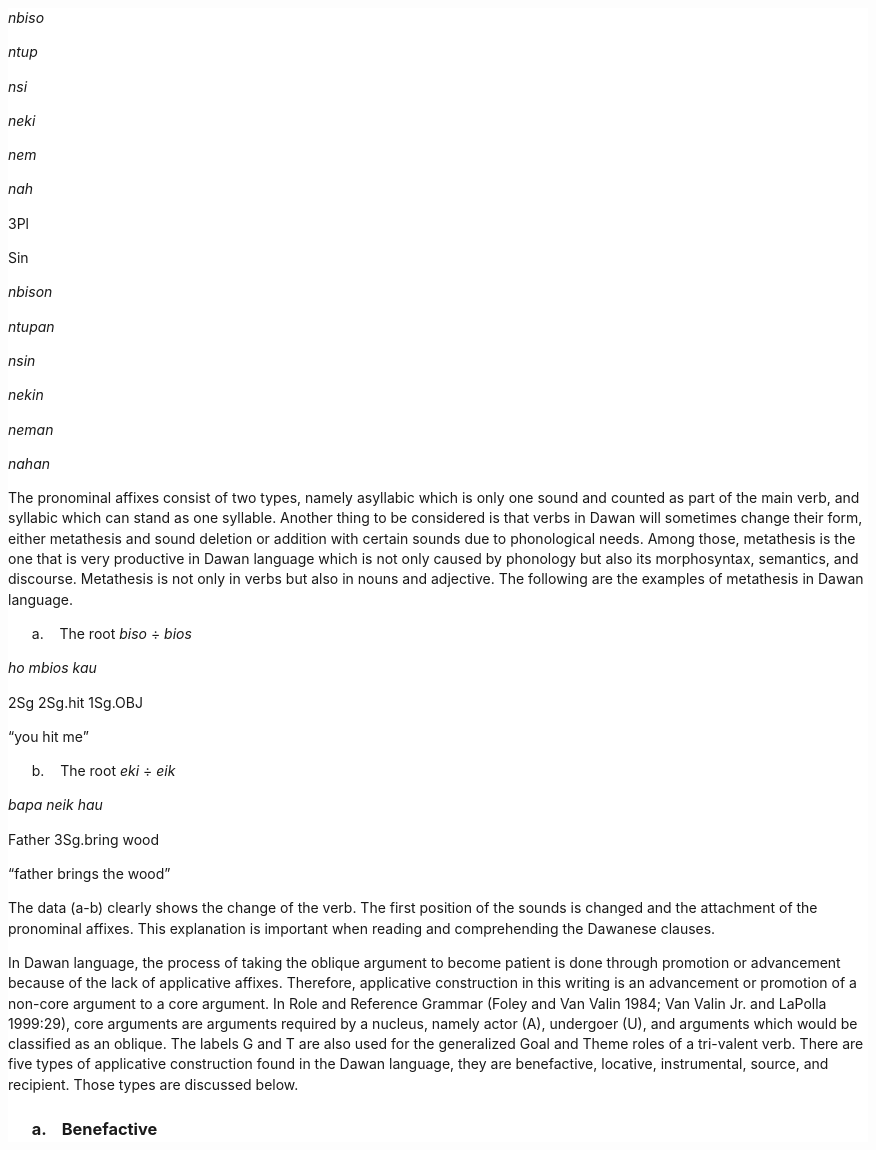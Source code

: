 <p><span class="font5" style="font-style:italic;">nbiso</span></p></td><td style="vertical-align:bottom;">
<p><span class="font5" style="font-style:italic;">ntup</span></p></td><td style="vertical-align:bottom;">
<p><span class="font5" style="font-style:italic;">nsi</span></p></td><td style="vertical-align:bottom;">
<p><span class="font5" style="font-style:italic;">neki</span></p></td><td style="vertical-align:bottom;">
<p><span class="font5" style="font-style:italic;">nem</span></p></td><td style="vertical-align:bottom;">
<p><span class="font5" style="font-style:italic;">nah</span></p></td></tr>
<tr><td style="vertical-align:middle;">
<p><span class="font5">3Pl</span></p></td><td style="vertical-align:middle;">
<p><span class="font5">Sin</span></p></td><td style="vertical-align:middle;">
<p><span class="font5" style="font-style:italic;">nbison</span></p></td><td style="vertical-align:middle;">
<p><span class="font5" style="font-style:italic;">ntupan</span></p></td><td style="vertical-align:middle;">
<p><span class="font5" style="font-style:italic;">nsin</span></p></td><td style="vertical-align:middle;">
<p><span class="font5" style="font-style:italic;">nekin</span></p></td><td style="vertical-align:middle;">
<p><span class="font5" style="font-style:italic;">neman</span></p></td><td style="vertical-align:middle;">
<p><span class="font5" style="font-style:italic;">nahan</span></p></td></tr>
</table>
<p><span class="font5">The pronominal affixes consist of two types, namely asyllabic which is only one sound and counted as part of the main verb, and syllabic which can stand as one syllable. Another thing to be considered is that verbs in Dawan will sometimes change their form, either metathesis and sound deletion or addition with certain sounds due to phonological needs. Among those, metathesis is the one that is very productive in Dawan language which is not only caused by phonology but also its morphosyntax, semantics, and discourse. Metathesis is not only in verbs but also in nouns and adjective. The following are the examples of metathesis in Dawan language.</span></p>
<ul style="list-style:none;"><li>
<p><span class="font5">a. &nbsp;&nbsp;&nbsp;The root </span><span class="font5" style="font-style:italic;">biso</span><span class="font0"> ÷ </span><span class="font5" style="font-style:italic;">bios</span></p></li></ul>
<p><span class="font5" style="font-style:italic;">ho mbios kau</span></p>
<p><span class="font5">2Sg 2Sg.hit 1Sg.OBJ</span></p>
<p><span class="font5">“you hit me”</span></p>
<ul style="list-style:none;"><li>
<p><span class="font5">b. &nbsp;&nbsp;&nbsp;The root </span><span class="font5" style="font-style:italic;">eki</span><span class="font0"> ÷ </span><span class="font5" style="font-style:italic;">eik</span></p></li></ul>
<p><span class="font5" style="font-style:italic;">bapa neik hau</span></p>
<p><span class="font5">Father 3Sg.bring wood</span></p>
<p><span class="font5">“father brings the wood”</span></p>
<p><span class="font5">The data (a-b) clearly shows the change of the verb. The first position of the sounds is changed and the attachment of the pronominal affixes. This explanation is important when reading and comprehending the Dawanese clauses.</span></p>
<p><span class="font5">In Dawan language, the process of taking the oblique argument to become patient is done through promotion or advancement because of the lack of applicative affixes. Therefore, applicative construction in this writing is an advancement or promotion of a non-core argument to a core argument. In Role and Reference Grammar (Foley and Van Valin 1984; Van Valin Jr. and LaPolla 1999:29), core arguments are arguments required by a nucleus, namely actor (A), undergoer (U), and arguments which would be classified as an oblique. The labels G and T are also used for the generalized Goal and Theme roles of a tri-valent verb. There are five types of applicative construction found in the Dawan language, they are benefactive, locative, instrumental, source, and recipient. Those types are discussed below.</span></p>
<ul style="list-style:none;"><li>
<h3><a name="bookmark10"></a><span class="font5" style="font-weight:bold;"><a name="bookmark11"></a>a. &nbsp;&nbsp;&nbsp;Benefactive</span></h3></li></ul>